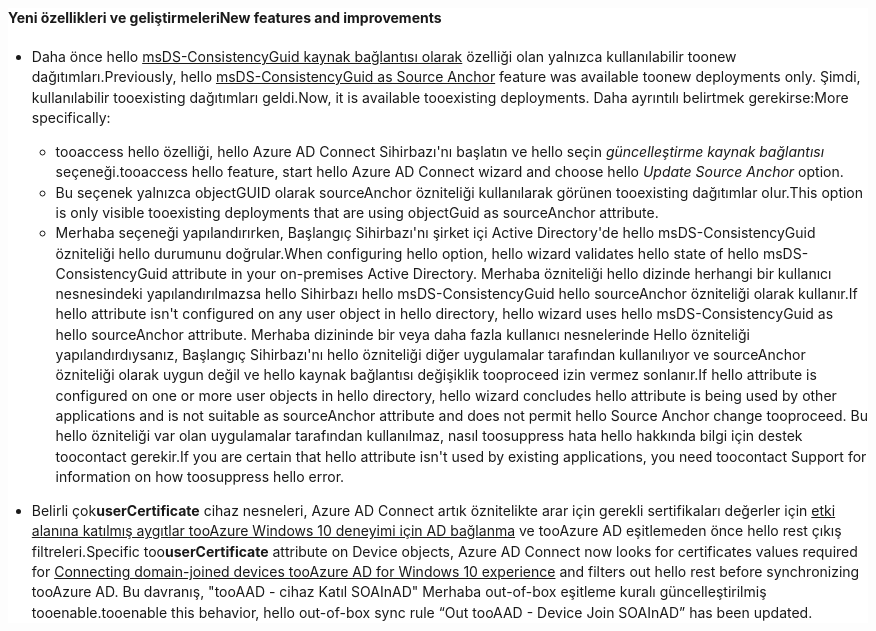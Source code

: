 #### <a name="new-features-and-improvements"></a><span data-ttu-id="cb3ce-238">Yeni özellikleri ve geliştirmeleri</span><span class="sxs-lookup"><span data-stu-id="cb3ce-238">New features and improvements</span></span>

* <span data-ttu-id="cb3ce-239">Daha önce hello [msDS-ConsistencyGuid kaynak bağlantısı olarak](https://docs.microsoft.com/azure/active-directory/connect/active-directory-aadconnect-design-concepts#using-msds-consistencyguid-as-sourceanchor) özelliği olan yalnızca kullanılabilir toonew dağıtımları.</span><span class="sxs-lookup"><span data-stu-id="cb3ce-239">Previously, hello [msDS-ConsistencyGuid as Source Anchor](https://docs.microsoft.com/azure/active-directory/connect/active-directory-aadconnect-design-concepts#using-msds-consistencyguid-as-sourceanchor) feature was available toonew deployments only.</span></span> <span data-ttu-id="cb3ce-240">Şimdi, kullanılabilir tooexisting dağıtımları geldi.</span><span class="sxs-lookup"><span data-stu-id="cb3ce-240">Now, it is available tooexisting deployments.</span></span> <span data-ttu-id="cb3ce-241">Daha ayrıntılı belirtmek gerekirse:</span><span class="sxs-lookup"><span data-stu-id="cb3ce-241">More specifically:</span></span>
  * <span data-ttu-id="cb3ce-242">tooaccess hello özelliği, hello Azure AD Connect Sihirbazı'nı başlatın ve hello seçin *güncelleştirme kaynak bağlantısı* seçeneği.</span><span class="sxs-lookup"><span data-stu-id="cb3ce-242">tooaccess hello feature, start hello Azure AD Connect wizard and choose hello *Update Source Anchor* option.</span></span>
  * <span data-ttu-id="cb3ce-243">Bu seçenek yalnızca objectGUID olarak sourceAnchor özniteliği kullanılarak görünen tooexisting dağıtımlar olur.</span><span class="sxs-lookup"><span data-stu-id="cb3ce-243">This option is only visible tooexisting deployments that are using objectGuid as sourceAnchor attribute.</span></span>
  * <span data-ttu-id="cb3ce-244">Merhaba seçeneği yapılandırırken, Başlangıç Sihirbazı'nı şirket içi Active Directory'de hello msDS-ConsistencyGuid özniteliği hello durumunu doğrular.</span><span class="sxs-lookup"><span data-stu-id="cb3ce-244">When configuring hello option, hello wizard validates hello state of hello msDS-ConsistencyGuid attribute in your on-premises Active Directory.</span></span> <span data-ttu-id="cb3ce-245">Merhaba özniteliği hello dizinde herhangi bir kullanıcı nesnesindeki yapılandırılmazsa hello Sihirbazı hello msDS-ConsistencyGuid hello sourceAnchor özniteliği olarak kullanır.</span><span class="sxs-lookup"><span data-stu-id="cb3ce-245">If hello attribute isn't configured on any user object in hello directory, hello wizard uses hello msDS-ConsistencyGuid as hello sourceAnchor attribute.</span></span> <span data-ttu-id="cb3ce-246">Merhaba dizininde bir veya daha fazla kullanıcı nesnelerinde Hello özniteliği yapılandırdıysanız, Başlangıç Sihirbazı'nı hello özniteliği diğer uygulamalar tarafından kullanılıyor ve sourceAnchor özniteliği olarak uygun değil ve hello kaynak bağlantısı değişiklik tooproceed izin vermez sonlanır.</span><span class="sxs-lookup"><span data-stu-id="cb3ce-246">If hello attribute is configured on one or more user objects in hello directory, hello wizard concludes hello attribute is being used by other applications and is not suitable as sourceAnchor attribute and does not permit hello Source Anchor change tooproceed.</span></span> <span data-ttu-id="cb3ce-247">Bu hello özniteliği var olan uygulamalar tarafından kullanılmaz, nasıl toosuppress hata hello hakkında bilgi için destek toocontact gerekir.</span><span class="sxs-lookup"><span data-stu-id="cb3ce-247">If you are certain that hello attribute isn't used by existing applications, you need toocontact Support for information on how toosuppress hello error.</span></span>

* <span data-ttu-id="cb3ce-248">Belirli çok**userCertificate** cihaz nesneleri, Azure AD Connect artık öznitelikte arar için gerekli sertifikaları değerler için [etki alanına katılmış aygıtlar tooAzure Windows 10 deneyimi için AD bağlanma](https://docs.microsoft.com/azure/active-directory/active-directory-azureadjoin-devices-group-policy) ve tooAzure AD eşitlemeden önce hello rest çıkış filtreleri.</span><span class="sxs-lookup"><span data-stu-id="cb3ce-248">Specific too**userCertificate** attribute on Device objects, Azure AD Connect now looks for certificates values required for [Connecting domain-joined devices tooAzure AD for Windows 10 experience](https://docs.microsoft.com/azure/active-directory/active-directory-azureadjoin-devices-group-policy) and filters out hello rest before synchronizing tooAzure AD.</span></span> <span data-ttu-id="cb3ce-249">Bu davranış, "tooAAD - cihaz Katıl SOAInAD" Merhaba out-of-box eşitleme kuralı güncelleştirilmiş tooenable.</span><span class="sxs-lookup"><span data-stu-id="cb3ce-249">tooenable this behavior, hello out-of-box sync rule “Out tooAAD - Device Join SOAInAD” has been updated.</span></span>
